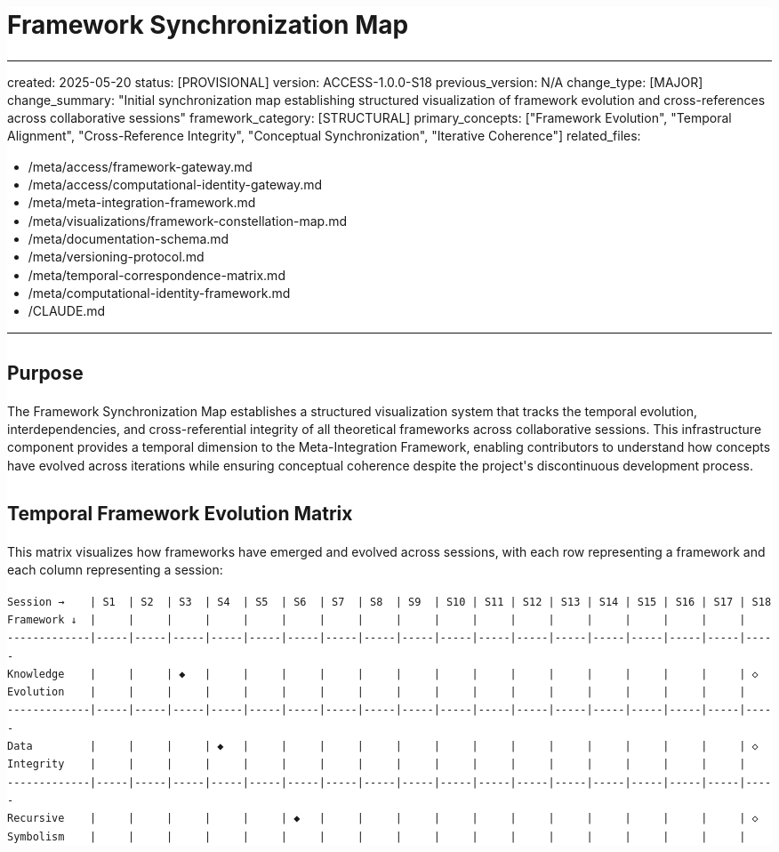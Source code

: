 # Framework Synchronization Map

---
created: 2025-05-20
status: [PROVISIONAL]
version: ACCESS-1.0.0-S18
previous_version: N/A
change_type: [MAJOR]
change_summary: "Initial synchronization map establishing structured visualization of framework evolution and cross-references across collaborative sessions"
framework_category: [STRUCTURAL]
primary_concepts: ["Framework Evolution", "Temporal Alignment", "Cross-Reference Integrity", "Conceptual Synchronization", "Iterative Coherence"]
related_files:
  - /meta/access/framework-gateway.md
  - /meta/access/computational-identity-gateway.md
  - /meta/meta-integration-framework.md
  - /meta/visualizations/framework-constellation-map.md
  - /meta/documentation-schema.md
  - /meta/versioning-protocol.md
  - /meta/temporal-correspondence-matrix.md
  - /meta/computational-identity-framework.md
  - /CLAUDE.md
---

## Purpose

The Framework Synchronization Map establishes a structured visualization system that tracks the temporal evolution, interdependencies, and cross-referential integrity of all theoretical frameworks across collaborative sessions. This infrastructure component provides a temporal dimension to the Meta-Integration Framework, enabling contributors to understand how concepts have evolved across iterations while ensuring conceptual coherence despite the project's discontinuous development process.

## Temporal Framework Evolution Matrix

This matrix visualizes how frameworks have emerged and evolved across sessions, with each row representing a framework and each column representing a session:

```
Session →    | S1  | S2  | S3  | S4  | S5  | S6  | S7  | S8  | S9  | S10 | S11 | S12 | S13 | S14 | S15 | S16 | S17 | S18
Framework ↓  |     |     |     |     |     |     |     |     |     |     |     |     |     |     |     |     |     |
-------------|-----|-----|-----|-----|-----|-----|-----|-----|-----|-----|-----|-----|-----|-----|-----|-----|-----|-----
Knowledge    |     |     | ◆   |     |     |     |     |     |     |     |     |     |     |     |     |     |     | ◇
Evolution    |     |     |     |     |     |     |     |     |     |     |     |     |     |     |     |     |     |
-------------|-----|-----|-----|-----|-----|-----|-----|-----|-----|-----|-----|-----|-----|-----|-----|-----|-----|-----
Data         |     |     |     | ◆   |     |     |     |     |     |     |     |     |     |     |     |     |     | ◇
Integrity    |     |     |     |     |     |     |     |     |     |     |     |     |     |     |     |     |     |
-------------|-----|-----|-----|-----|-----|-----|-----|-----|-----|-----|-----|-----|-----|-----|-----|-----|-----|-----
Recursive    |     |     |     |     |     | ◆   |     |     |     |     |     |     |     |     |     |     |     | ◇
Symbolism    |     |     |     |     |     |     |     |     |     |     |     |     |     |     |     |     |     |
```